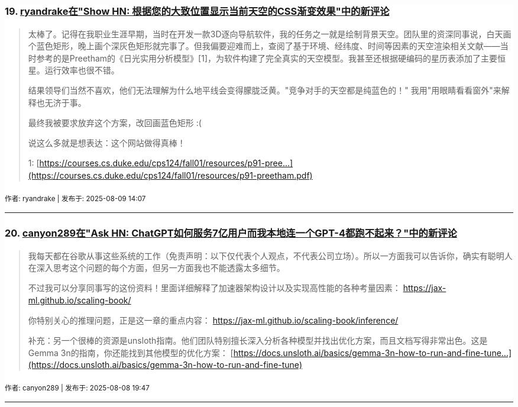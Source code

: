 ### 19. [ryandrake在"Show HN: 根据您的大致位置显示当前天空的CSS渐变效果"中的新评论](https://news.ycombinator.com/item?id=44846565)
> 太棒了。记得在我职业生涯早期，当时在开发一款3D逐向导航软件，我的任务之一就是绘制背景天空。团队里的资深同事说，白天画个蓝色矩形，晚上画个深灰色矩形就完事了。但我偏要迎难而上，查阅了基于环境、经纬度、时间等因素的天空渲染相关文献——当时参考的是Preetham的《日光实用分析模型》[1]，为软件构建了完全真实的天空模型。我甚至还根据硬编码的星历表添加了主要恒星。运行效率也很不错。
> 
> 结果领导们当然不喜欢，他们无法理解为什么地平线会变得朦胧泛黄。"竞争对手的天空都是纯蓝色的！" 我用"用眼睛看看窗外"来解释也无济于事。
> 
> 最终我被要求放弃这个方案，改回画蓝色矩形 :(
> 
> 说这么多就是想表达：这个网站做得真棒！
> 
> 1: [https://courses.cs.duke.edu/cps124/fall01/resources/p91-pree...](https://courses.cs.duke.edu/cps124/fall01/resources/p91-preetham.pdf)

<sub>作者: ryandrake | 发布于: 2025-08-09 14:07</sub>

---

### 20. [canyon289在"Ask HN: ChatGPT如何服务7亿用户而我本地连一个GPT-4都跑不起来？"中的新评论](https://news.ycombinator.com/item?id=44840935)
> 我每天都在谷歌从事这些系统的工作（免责声明：以下仅代表个人观点，不代表公司立场）。所以一方面我可以告诉你，确实有聪明人在深入思考这个问题的每个方面，但另一方面我也不能透露太多细节。
> 
> 不过我可以分享同事写的这份资料！里面详细解释了加速器架构设计以及实现高性能的各种考量因素：
> <https://jax-ml.github.io/scaling-book/>
> 
> 你特别关心的推理问题，正是这一章的重点内容：
> <https://jax-ml.github.io/scaling-book/inference/>
> 
> 补充：另一个很棒的资源是unsloth指南。他们团队特别擅长深入分析各种模型并找出优化方案，而且文档写得非常出色。这是Gemma 3n的指南，你还能找到其他模型的优化方案：
> [https://docs.unsloth.ai/basics/gemma-3n-how-to-run-and-fine-tune...](https://docs.unsloth.ai/basics/gemma-3n-how-to-run-and-fine-tune)

<sub>作者: canyon289 | 发布于: 2025-08-08 19:47</sub>

---

